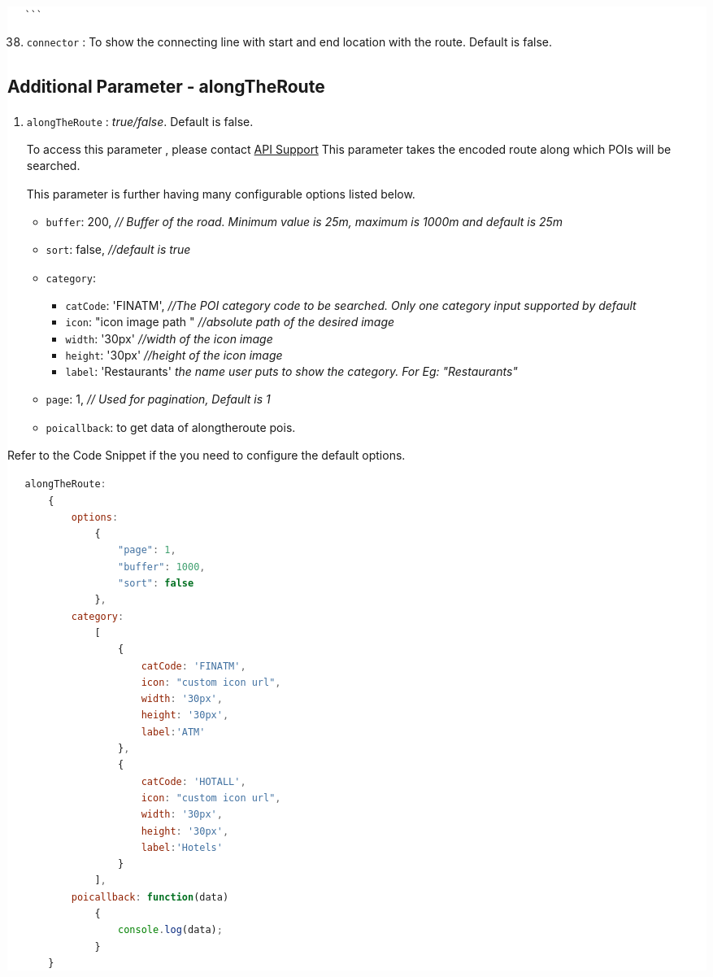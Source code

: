        ```
38. `connector` : To show the connecting line with start and end location with the route. Default is false.

## Additional Parameter - alongTheRoute
 
1. `alongTheRoute` : _true/false_. Default is false.
    
    To access this parameter , please contact [API Support](mailto:apisupport@mappls.com)
    This parameter takes the encoded route along which POIs will be searched. 
    
    This parameter is further having many configurable options listed below.

    - `buffer`: 200, _// Buffer of the road. Minimum value is 25m, maximum is 1000m and default is 25m_
    - `sort`: false, _//default is true_
    - `category`:  
        - `catCode`: 'FINATM', _//The POI category code to be searched. Only one category input supported by default_
        - `icon`: "icon image path
        " _//absolute path of the desired image_
        - `width`:  '30px' _//width of the icon image_
        - `height`: '30px' _//height of the icon image_
        - `label`: 'Restaurants' _the name  user puts to show the category. For Eg: "Restaurants"_

    - `page`: 1,  _// Used for pagination, Default is 1_
    - `poicallback`: to get data of alongtheroute pois.

 Refer to the Code Snippet if the you need to configure the default options.
 
 ```js
    alongTheRoute: 
        {
            options: 
                {
                    "page": 1,
                    "buffer": 1000,
                    "sort": false
                },
            category: 
                [
                    { 
                        catCode: 'FINATM', 
                        icon: "custom icon url", 
                        width: '30px', 
                        height: '30px',
                        label:'ATM'
                    },
                    { 
                        catCode: 'HOTALL', 
                        icon: "custom icon url", 
                        width: '30px', 
                        height: '30px',
                        label:'Hotels'
                    }
                ],
            poicallback: function(data)
                { 
                    console.log(data);
                }
        }
 ```
 